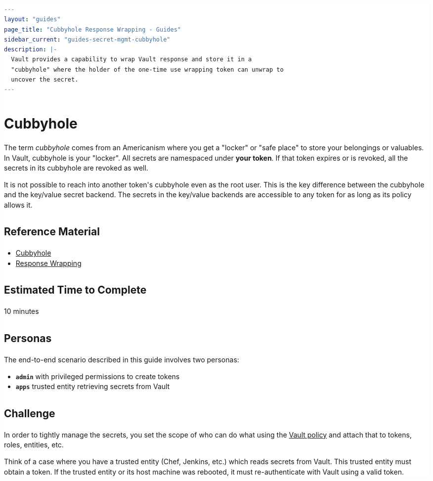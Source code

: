 ```yaml
---
layout: "guides"
page_title: "Cubbyhole Response Wrapping - Guides"
sidebar_current: "guides-secret-mgmt-cubbyhole"
description: |-
  Vault provides a capability to wrap Vault response and store it in a
  "cubbyhole" where the holder of the one-time use wrapping token can unwrap to
  uncover the secret.
---
```


# Cubbyhole

The term _cubbyhole_ comes from an Americanism where you get a "locker" or "safe
place" to store your belongings or valuables. In Vault, cubbyhole is your
"locker".  All secrets are namespaced under **your token**. If that token
expires or is revoked, all the secrets in its cubbyhole are revoked as well.

It is not possible to reach into another token's cubbyhole even as the root
user. This is the key difference between the cubbyhole and the key/value secret
backend. The secrets in the key/value backends are accessible to any token for as
long as its policy allows it.


## Reference Material

- [Cubbyhole](/docs/secrets/cubbyhole/index.html)
- [Response Wrapping](/docs/concepts/response-wrapping.html)

## Estimated Time to Complete

10 minutes

## Personas

The end-to-end scenario described in this guide involves two personas:

- **`admin`** with privileged permissions to create tokens
- **`apps`** trusted entity retrieving secrets from Vault

## Challenge

In order to tightly manage the secrets, you set the scope of who can do what
using the [Vault policy](/docs/concepts/policies.html) and attach that to
tokens, roles, entities, etc.

Think of a case where you have a trusted entity (Chef, Jenkins, etc.) which
reads secrets from Vault. This trusted entity must obtain a token. If the
trusted entity or its host machine was rebooted, it must re-authenticate with
Vault using a valid token.
